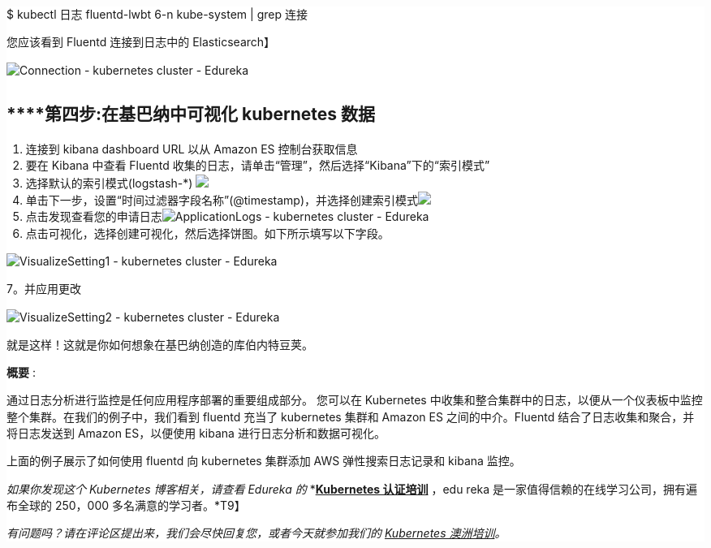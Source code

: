 $ kubectl 日志 fluentd-lwbt 6-n kube-system | grep 连接

您应该看到 Fluentd 连接到日志中的 Elasticsearch】

![Connection - kubernetes cluster - Edureka](../Images/3f74929bdf717b99ee63abad3659f020.png)

## ****第四步:在基巴纳**中可视化 kubernetes 数据**

1.  连接到 kibana dashboard URL 以从 Amazon ES 控制台获取信息
2.  要在 Kibana 中查看 Fluentd 收集的日志，请单击“管理”，然后选择“Kibana”下的“索引模式”
3.  选择默认的索引模式(logstash-*) ![](../Images/26a89d4379410b194b346acd72e74418.png)
4.  单击下一步，设置“时间过滤器字段名称”(@timestamp)，并选择创建索引模式![](../Images/4b6196cf5e4cf92d30fe85b414f7f6ab.png)
5.  点击发现查看您的申请日志![ApplicationLogs - kubernetes cluster - Edureka](../Images/ffa5d1c19137fe5bafa8c6b8de84f638.png)
6.  点击可视化，选择创建可视化，然后选择饼图。如下所示填写以下字段。

![VisualizeSetting1 - kubernetes cluster - Edureka](../Images/b1345a237ad10b43eab459d6e567bd99.png)

7。并应用更改

![VisualizeSetting2 - kubernetes cluster - Edureka](../Images/2ec76f1b8259a3318f13f1ffbd8da13f.png)

就是这样！这就是你如何想象在基巴纳创造的库伯内特豆荚。

**概要** :

通过日志分析进行监控是任何应用程序部署的重要组成部分。 您可以在 Kubernetes 中收集和整合集群中的日志，以便从一个仪表板中监控整个集群。在我们的例子中，我们看到 fluentd 充当了 kubernetes 集群和 Amazon ES 之间的中介。Fluentd 结合了日志收集和聚合，并将日志发送到 Amazon ES，以便使用 kibana 进行日志分析和数据可视化。

上面的例子展示了如何使用 fluentd 向 kubernetes 集群添加 AWS 弹性搜索日志记录和 kibana 监控。

*如果你发现这个 Kubernetes 博客相关，请查看 Edureka 的* *[**Kubernetes 认证培训**](https://www.edureka.co/kubernetes-certification) ，edu reka 是一家值得信赖的在线学习公司，拥有遍布全球的 250，000 多名满意的学习者。*T9】

*有问题吗？请在评论区提出来，我们会尽快回复您，或者今天就参加我们的 [Kubernetes 澳洲培训](https://www.edureka.co/kubernetes-certification-training-course-australia)。*